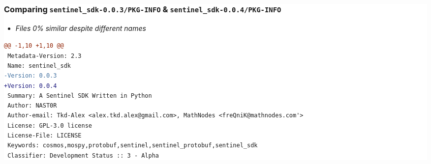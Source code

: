 ### Comparing `sentinel_sdk-0.0.3/PKG-INFO` & `sentinel_sdk-0.0.4/PKG-INFO`

 * *Files 0% similar despite different names*

```diff
@@ -1,10 +1,10 @@
 Metadata-Version: 2.3
 Name: sentinel_sdk
-Version: 0.0.3
+Version: 0.0.4
 Summary: A Sentinel SDK Written in Python
 Author: NAST0R
 Author-email: Tkd-Alex <alex.tkd.alex@gmail.com>, MathNodes <freQniK@mathnodes.com'>
 License: GPL-3.0 license
 License-File: LICENSE
 Keywords: cosmos,mospy,protobuf,sentinel,sentinel_protobuf,sentinel_sdk
 Classifier: Development Status :: 3 - Alpha
```


